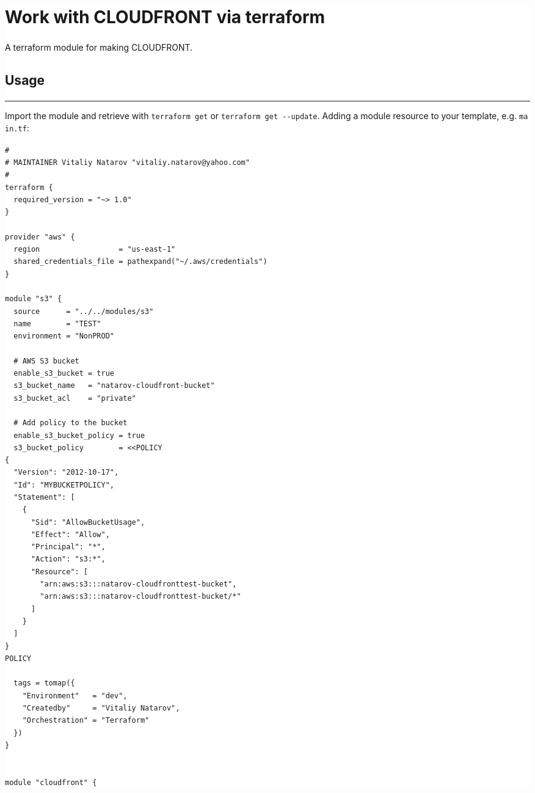 # Work with CLOUDFRONT via terraform

A terraform module for making CLOUDFRONT.


## Usage
----------------------
Import the module and retrieve with ```terraform get``` or ```terraform get --update```. Adding a module resource to your template, e.g. `main.tf`:

```
#
# MAINTAINER Vitaliy Natarov "vitaliy.natarov@yahoo.com"
#
terraform {
  required_version = "~> 1.0"
}

provider "aws" {
  region                  = "us-east-1"
  shared_credentials_file = pathexpand("~/.aws/credentials")
}

module "s3" {
  source      = "../../modules/s3"
  name        = "TEST"
  environment = "NonPROD"

  # AWS S3 bucket
  enable_s3_bucket = true
  s3_bucket_name   = "natarov-cloudfront-bucket"
  s3_bucket_acl    = "private"

  # Add policy to the bucket
  enable_s3_bucket_policy = true
  s3_bucket_policy        = <<POLICY
{
  "Version": "2012-10-17",
  "Id": "MYBUCKETPOLICY",
  "Statement": [
    {
      "Sid": "AllowBucketUsage",
      "Effect": "Allow",
      "Principal": "*",
      "Action": "s3:*",
      "Resource": [
        "arn:aws:s3:::natarov-cloudfronttest-bucket",
        "arn:aws:s3:::natarov-cloudfronttest-bucket/*"
      ]
    }
  ]
}
POLICY

  tags = tomap({
    "Environment"   = "dev",
    "Createdby"     = "Vitaliy Natarov",
    "Orchestration" = "Terraform"
  })
}


module "cloudfront" {
```